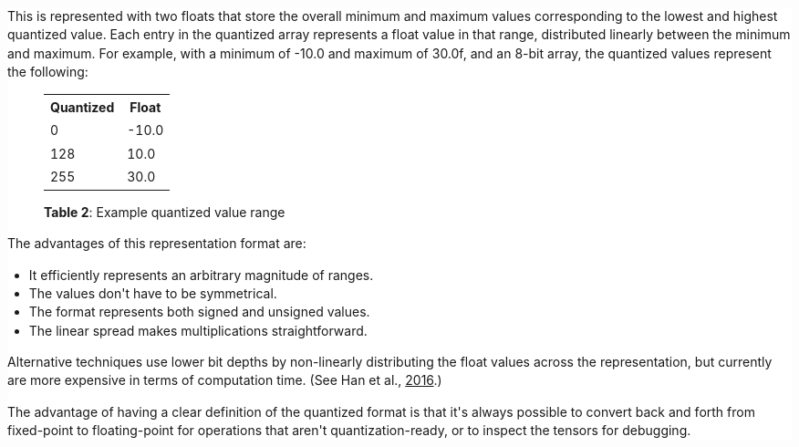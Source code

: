 This is represented with two floats that store the overall minimum and maximum
values corresponding to the lowest and highest quantized value. Each entry in the
quantized array represents a float value in that range, distributed linearly
between the minimum and maximum. For example, with a minimum of -10.0 and maximum
of 30.0f, and an 8-bit array, the quantized values represent the following:

<figure>
  <table>
    <tr><th>Quantized</th><th>Float</th></tr>
    <tr><td>0</td><td>-10.0</td></tr>
    <tr><td>128</td><td>10.0</td></tr>
    <tr><td>255</td><td>30.0</td></tr>
  </table>
  <figcaption>
    <b>Table 2</b>: Example quantized value range
  </figcaption>
</figure>

The advantages of this representation format are:

* It efficiently represents an arbitrary magnitude of ranges.
* The values don't have to be symmetrical.
* The format represents both signed and unsigned values.
* The linear spread makes multiplications straightforward.

Alternative techniques use lower bit depths by non-linearly distributing the
float values across the representation, but currently are more expensive in terms
of computation time. (See Han et al.,
[2016](https://arxiv.org/abs/1510.00149).)

The advantage of having a clear definition of the quantized format is that it's
always possible to convert back and forth from fixed-point to floating-point for
operations that aren't quantization-ready, or to inspect the tensors for
debugging.
